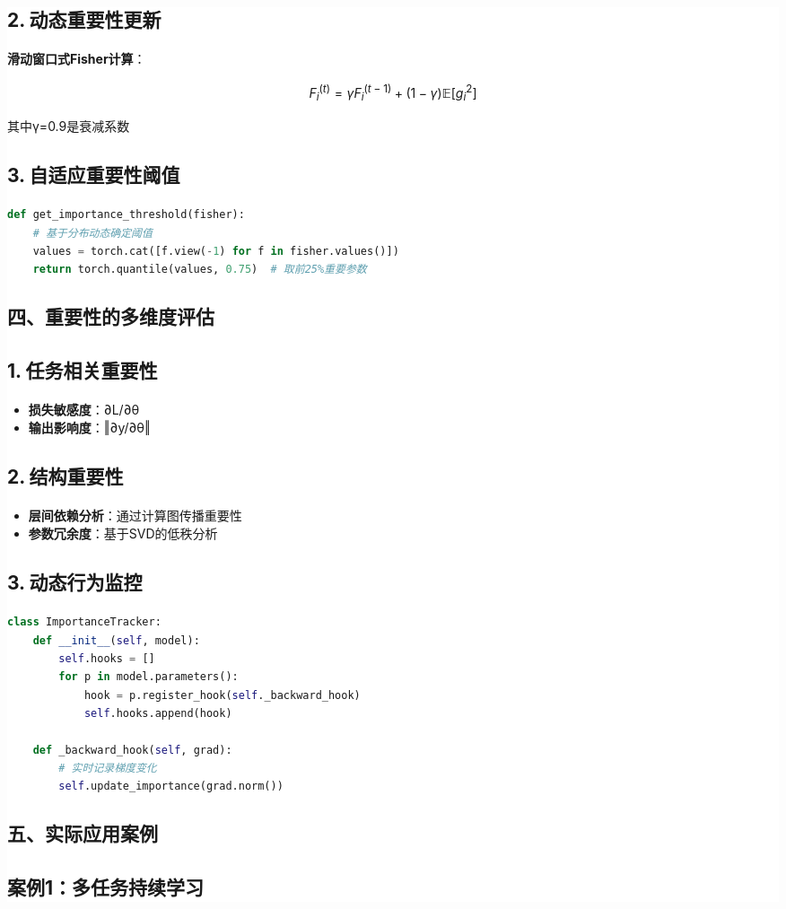 ## 2. 动态重要性更新

**滑动窗口式Fisher计算**：

```math
F_i^{(t)} = \gamma F_i^{(t-1)} + (1-\gamma) \mathbb{E}[g_i^2]
```

其中γ=0.9是衰减系数

## 3. 自适应重要性阈值

```python
def get_importance_threshold(fisher):
    # 基于分布动态确定阈值
    values = torch.cat([f.view(-1) for f in fisher.values()])
    return torch.quantile(values, 0.75)  # 取前25%重要参数
```

## 四、重要性的多维度评估

## 1. 任务相关重要性

*   **损失敏感度**：∂L/∂θ
*   **输出影响度**：‖∂y/∂θ‖

## 2. 结构重要性

*   **层间依赖分析**：通过计算图传播重要性
*   **参数冗余度**：基于SVD的低秩分析

## 3. 动态行为监控

```python
class ImportanceTracker:
    def __init__(self, model):
        self.hooks = []
        for p in model.parameters():
            hook = p.register_hook(self._backward_hook)
            self.hooks.append(hook)
        
    def _backward_hook(self, grad):
        # 实时记录梯度变化
        self.update_importance(grad.norm())
```

## 五、实际应用案例

## 案例1：多任务持续学习
